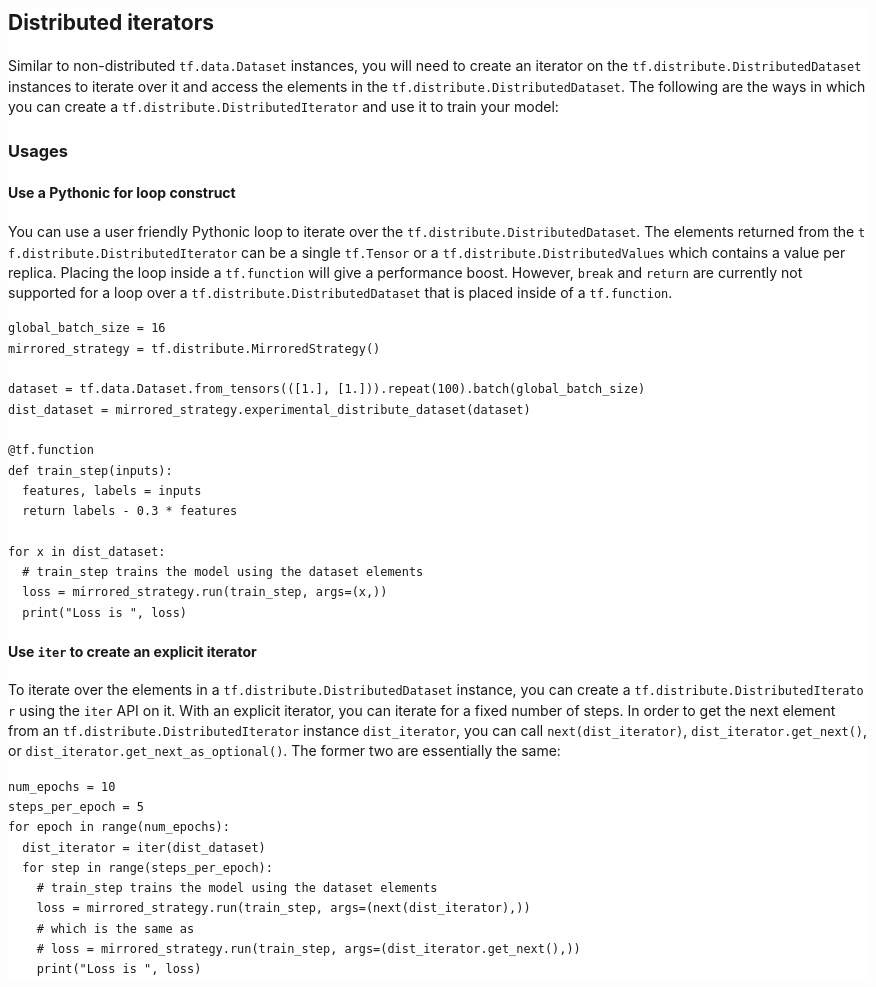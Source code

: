 ## Distributed iterators

Similar to non-distributed `tf.data.Dataset` instances, you will need to create an iterator on the `tf.distribute.DistributedDataset` instances to iterate over it and access the elements in the `tf.distribute.DistributedDataset`.
The following are the ways in which you can create a `tf.distribute.DistributedIterator` and use it to train your model:


### Usages

#### Use a Pythonic for loop construct

You can use a user friendly Pythonic loop to iterate over the `tf.distribute.DistributedDataset`. The elements returned from the `tf.distribute.DistributedIterator` can be a single `tf.Tensor` or a `tf.distribute.DistributedValues` which contains a value per replica. Placing the loop inside a `tf.function` will give a performance boost. However, `break` and `return` are currently not supported for a loop over a `tf.distribute.DistributedDataset` that is placed inside of a `tf.function`.


```
global_batch_size = 16
mirrored_strategy = tf.distribute.MirroredStrategy()

dataset = tf.data.Dataset.from_tensors(([1.], [1.])).repeat(100).batch(global_batch_size)
dist_dataset = mirrored_strategy.experimental_distribute_dataset(dataset)

@tf.function
def train_step(inputs):
  features, labels = inputs
  return labels - 0.3 * features

for x in dist_dataset:
  # train_step trains the model using the dataset elements
  loss = mirrored_strategy.run(train_step, args=(x,))
  print("Loss is ", loss)
```

#### Use `iter` to create an explicit iterator
To iterate over the elements in a `tf.distribute.DistributedDataset` instance, you can create a `tf.distribute.DistributedIterator` using the `iter` API on it. With an explicit iterator, you can iterate for a fixed number of steps. In order to get the next element from an `tf.distribute.DistributedIterator` instance `dist_iterator`, you can call `next(dist_iterator)`, `dist_iterator.get_next()`, or `dist_iterator.get_next_as_optional()`. The former two are essentially the same:


```
num_epochs = 10
steps_per_epoch = 5
for epoch in range(num_epochs):
  dist_iterator = iter(dist_dataset)
  for step in range(steps_per_epoch):
    # train_step trains the model using the dataset elements
    loss = mirrored_strategy.run(train_step, args=(next(dist_iterator),))
    # which is the same as
    # loss = mirrored_strategy.run(train_step, args=(dist_iterator.get_next(),))
    print("Loss is ", loss)
```
